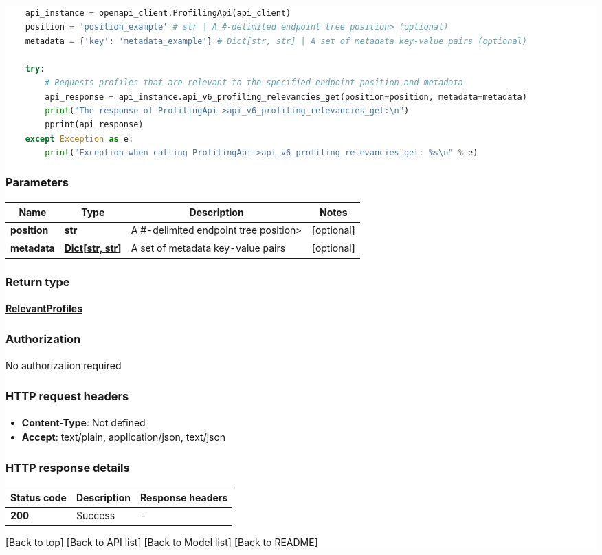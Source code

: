 ```python
    api_instance = openapi_client.ProfilingApi(api_client)
    position = 'position_example' # str | A #-delimited endpoint tree position> (optional)
    metadata = {'key': 'metadata_example'} # Dict[str, str] | A set of metadata key-value pairs (optional)

    try:
        # Requests profiles that are relevant to the specified endpoint position and metadata
        api_response = api_instance.api_v6_profiling_relevancies_get(position=position, metadata=metadata)
        print("The response of ProfilingApi->api_v6_profiling_relevancies_get:\n")
        pprint(api_response)
    except Exception as e:
        print("Exception when calling ProfilingApi->api_v6_profiling_relevancies_get: %s\n" % e)
```



### Parameters


Name | Type | Description  | Notes
------------- | ------------- | ------------- | -------------
 **position** | **str**| A #-delimited endpoint tree position&gt; | [optional] 
 **metadata** | [**Dict[str, str]**](str.md)| A set of metadata key-value pairs | [optional] 

### Return type

[**RelevantProfiles**](RelevantProfiles.md)

### Authorization

No authorization required

### HTTP request headers

 - **Content-Type**: Not defined
 - **Accept**: text/plain, application/json, text/json

### HTTP response details

| Status code | Description | Response headers |
|-------------|-------------|------------------|
**200** | Success |  -  |

[[Back to top]](#) [[Back to API list]](../README.md#documentation-for-api-endpoints) [[Back to Model list]](../README.md#documentation-for-models) [[Back to README]](../README.md)

